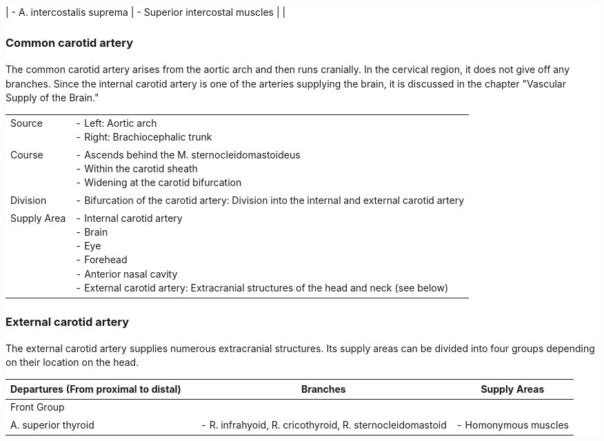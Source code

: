 | - A. intercostalis suprema                                                                                                               | - Superior intercostal muscles                                                                                                                                                                                                                                                                                                         |                                                                                                                                                                                                                                                                                                                                                      |

### Common carotid artery

The common carotid artery arises from the aortic arch and then runs cranially. In the cervical region, it does not give off any branches. Since the internal carotid artery is one of the arteries supplying the brain, it is discussed in the chapter "Vascular Supply of the Brain."

|   |   |
|---|---|
|Source|- Left: Aortic arch<br>- Right: Brachiocephalic trunk|
|Course|- Ascends behind the M. sternocleidomastoideus<br>- Within the carotid sheath<br>- Widening at the carotid bifurcation|
|Division|- Bifurcation of the carotid artery: Division into the internal and external carotid artery|
|Supply Area|- Internal carotid artery<br>    - Brain<br>    - Eye<br>    - Forehead<br>    - Anterior nasal cavity<br>- External carotid artery: Extracranial structures of the head and neck (see below)|

### External carotid artery

The external carotid artery supplies numerous extracranial structures. Its supply areas can be divided into four groups depending on their location on the head.

| Departures (From proximal to distal)                                                                  |                                                                                                                                                                                                                                                                                                                            | Branches                                                                                                                                                                           | Supply Areas                                                                                                                                                                                                                                                                              |
| ------------------------------------------------------------------------------------------------------- | -------------------------------------------------------------------------------------------------------------------------------------------------------------------------------------------------------------------------------------------------------------------------------------------------------------------------- | ---------------------------------------------------------------------------------------------------------------------------------------------------------------------------------- | ----------------------------------------------------------------------------------------------------------------------------------------------------------------------------------------------------------------------------------------------------------------------------------------- |
| Front Group                                                                                             |                                                                                                                                                                                                                                                                                                                            |                                                                                                                                                                                    |                                                                                                                                                                                                                                                                                           |
| A. superior thyroid                                                                                   |                                                                                                                                                                                                                                                                                                                            | - R. infrahyoid, R. cricothyroid, R. sternocleidomastoid                                                                                                                  | - Homonymous muscles                                                                                                                                                                                                                                                                    |